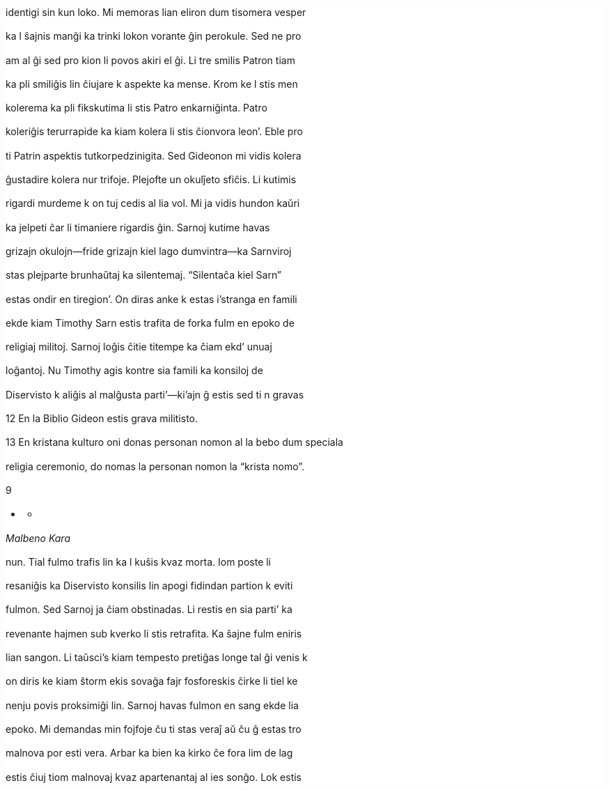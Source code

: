 identigi sin kun loko. Mi memoras lian eliron dum tisomera vesper

ka l ŝajnis manĝi ka trinki lokon vorante ĝin perokule. Sed ne pro

am al ĝi sed pro kion li povos akiri el ĝi. Li tre smilis Patron tiam

ka pli smiliĝis lin ĉiujare k aspekte ka mense. Krom ke l stis men

kolerema ka pli fikskutima li stis Patro enkarniĝinta. Patro

koleriĝis terurrapide ka kiam kolera li stis ĉionvora leon’. Eble pro

ti Patrin aspektis tutkorpedzinigita. Sed Gideonon mi vidis kolera

ĝustadire kolera nur trifoje. Plejofte un okulĵeto sfiĉis. Li kutimis

rigardi murdeme k on tuj cedis al lia vol. Mi ja vidis hundon kaŭri

ka jelpeti ĉar li timaniere rigardis ĝin. Sarnoj kutime havas

grizajn okulojn—fride grizajn kiel lago dumvintra—ka Sarnviroj

stas plejparte brunhaŭtaj ka silentemaj. “Silentaĉa kiel Sarn” 

estas ondir en tiregion’. On diras anke k estas i’stranga en famili

ekde kiam Timothy Sarn estis trafita de forka fulm en epoko de

religiaj militoj. Sarnoj loĝis ĉitie titempe ka ĉiam ekd’ unuaj

loĝantoj. Nu Timothy agis kontre sia famili ka konsiloj de

Diservisto k aliĝis al malĝusta parti’—ki’ajn ĝ estis sed ti n gravas

12 En la Biblio Gideon estis grava militisto. 

13 En kristana kulturo oni donas personan nomon al la bebo dum speciala

religia ceremonio, do nomas la personan nomon la “krista nomo”. 

9

* * 

*Malbeno Kara*

nun. Tial fulmo trafis lin ka l kuŝis kvaz morta. Iom poste li

resaniĝis ka Diservisto konsilis lin apogi fidindan partion k eviti

fulmon. Sed Sarnoj ja ĉiam obstinadas. Li restis en sia parti’ ka

revenante hajmen sub kverko li stis retrafita. Ka ŝajne fulm eniris

lian sangon. Li taŭsci’s kiam tempesto pretiĝas longe tal ĝi venis k

on diris ke kiam ŝtorm ekis sovaĝa fajr fosforeskis ĉirke li tiel ke

nenju povis proksimiĝi lin. Sarnoj havas fulmon en sang ekde lia

epoko. Mi demandas min fojfoje ĉu ti stas veraĵ aŭ ĉu ĝ estas tro

malnova por esti vera. Arbar ka bien ka kirko ĉe fora lim de lag

estis ĉiuj tiom malnovaj kvaz apartenantaj al ies sonĝo. Lok estis

